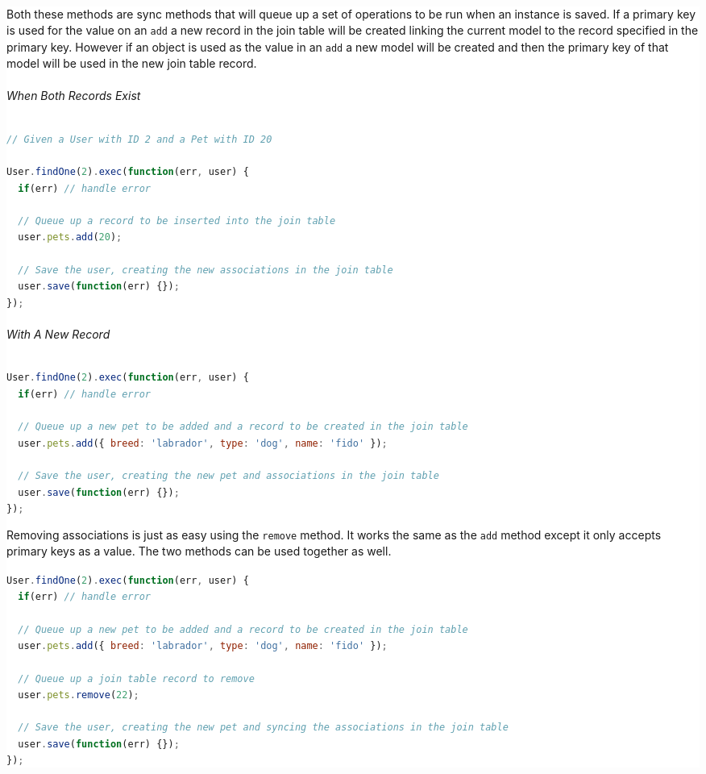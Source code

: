 Both these methods are sync methods that will queue up a set of operations to be run when an instance
is saved. If a primary key is used for the value on an `add` a new record in the join table will be
created linking the current model to the record specified in the primary key. However if an object
is used as the value in an `add` a new model will be created and then the primary key of that model
will be used in the new join table record.

###### When Both Records Exist

```javascript
// Given a User with ID 2 and a Pet with ID 20

User.findOne(2).exec(function(err, user) {
  if(err) // handle error

  // Queue up a record to be inserted into the join table
  user.pets.add(20);

  // Save the user, creating the new associations in the join table
  user.save(function(err) {});
});
```

###### With A New Record

```javascript
User.findOne(2).exec(function(err, user) {
  if(err) // handle error

  // Queue up a new pet to be added and a record to be created in the join table
  user.pets.add({ breed: 'labrador', type: 'dog', name: 'fido' });

  // Save the user, creating the new pet and associations in the join table
  user.save(function(err) {});
});
```

Removing associations is just as easy using the `remove` method. It works the same as the `add`
method except it only accepts primary keys as a value. The two methods can be used together as well.

```javascript
User.findOne(2).exec(function(err, user) {
  if(err) // handle error

  // Queue up a new pet to be added and a record to be created in the join table
  user.pets.add({ breed: 'labrador', type: 'dog', name: 'fido' });

  // Queue up a join table record to remove
  user.pets.remove(22);

  // Save the user, creating the new pet and syncing the associations in the join table
  user.save(function(err) {});
});
```
